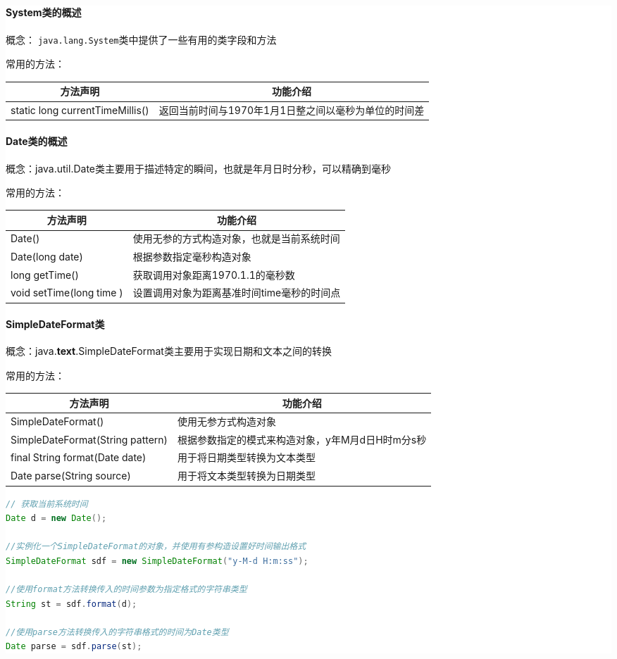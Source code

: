 #### System类的概述

概念： `java.lang.System`类中提供了一些有用的类字段和方法

常用的方法：

| 方法声明                        | 功能介绍                                             |
| ------------------------------- | ---------------------------------------------------- |
| static long currentTimeMillis() | 返回当前时间与1970年1月1日整之间以毫秒为单位的时间差 |

#### Date类的概述

概念：java.util.Date类主要用于描述特定的瞬间，也就是年月日时分秒，可以精确到毫秒

常用的方法：

| 方法声明                 | 功能介绍                                   |
| ------------------------ | ------------------------------------------ |
| Date()                   | 使用无参的方式构造对象，也就是当前系统时间 |
| Date(long date)          | 根据参数指定毫秒构造对象                   |
| long getTime()           | 获取调用对象距离1970.1.1的毫秒数           |
| void setTime(long time ) | 设置调用对象为距离基准时间time毫秒的时间点 |

#### SimpleDateFormat类

概念：java.**text**.SimpleDateFormat类主要用于实现日期和文本之间的转换

常用的方法：

| 方法声明                         | 功能介绍                                         |
| -------------------------------- | ------------------------------------------------ |
| SimpleDateFormat()               | 使用无参方式构造对象                             |
| SimpleDateFormat(String pattern) | 根据参数指定的模式来构造对象，y年M月d日H时m分s秒 |
| final String format(Date date)   | 用于将日期类型转换为文本类型                     |
| Date parse(String source)        | 用于将文本类型转换为日期类型                     |

```java
// 获取当前系统时间
Date d = new Date();

//实例化一个SimpleDateFormat的对象，并使用有参构造设置好时间输出格式
SimpleDateFormat sdf = new SimpleDateFormat("y-M-d H:m:ss");

//使用format方法转换传入的时间参数为指定格式的字符串类型
String st = sdf.format(d);

//使用parse方法转换传入的字符串格式的时间为Date类型
Date parse = sdf.parse(st);
```
